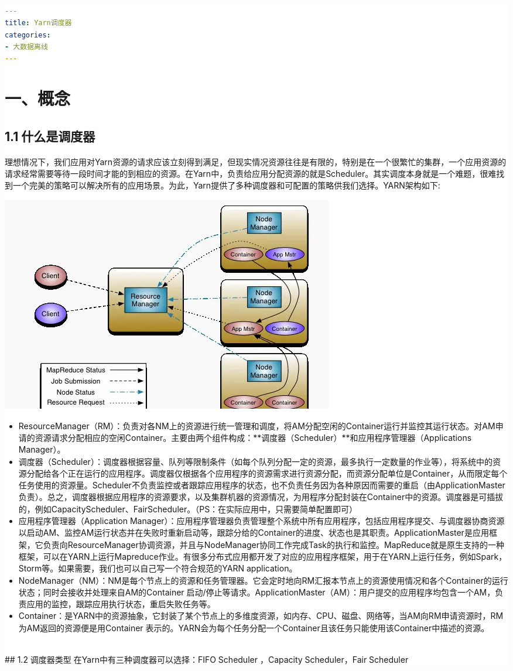```yaml
---
title: Yarn调度器
categories:
- 大数据离线
---
```

# 一、概念
## 1.1 什么是调度器
理想情况下，我们应用对Yarn资源的请求应该立刻得到满足，但现实情况资源往往是有限的，特别是在一个很繁忙的集群，一个应用资源的请求经常需要等待一段时间才能的到相应的资源。在Yarn中，负责给应用分配资源的就是Scheduler。其实调度本身就是一个难题，很难找到一个完美的策略可以解决所有的应用场景。为此，Yarn提供了多种调度器和可配置的策略供我们选择。YARN架构如下:

![image.png](Yarn调度器.assets\325819689c9c43949be7d26df4fcc2bc.png)

- ResourceManager（RM）：负责对各NM上的资源进行统一管理和调度，将AM分配空闲的Container运行并监控其运行状态。对AM申请的资源请求分配相应的空闲Container。主要由两个组件构成：**调度器（Scheduler）**和应用程序管理器（Applications Manager）。
- 调度器（Scheduler）：调度器根据容量、队列等限制条件（如每个队列分配一定的资源，最多执行一定数量的作业等），将系统中的资源分配给各个正在运行的应用程序。调度器仅根据各个应用程序的资源需求进行资源分配，而资源分配单位是Container，从而限定每个任务使用的资源量。Scheduler不负责监控或者跟踪应用程序的状态，也不负责任务因为各种原因而需要的重启（由ApplicationMaster负责）。总之，调度器根据应用程序的资源要求，以及集群机器的资源情况，为用程序分配封装在Container中的资源。调度器是可插拔的，例如CapacityScheduler、FairScheduler。（PS：在实际应用中，只需要简单配置即可）
- 应用程序管理器（Application Manager）：应用程序管理器负责管理整个系统中所有应用程序，包括应用程序提交、与调度器协商资源以启动AM、监控AM运行状态并在失败时重新启动等，跟踪分给的Container的进度、状态也是其职责。ApplicationMaster是应用框架，它负责向ResourceManager协调资源，并且与NodeManager协同工作完成Task的执行和监控。MapReduce就是原生支持的一种框架，可以在YARN上运行Mapreduce作业。有很多分布式应用都开发了对应的应用程序框架，用于在YARN上运行任务，例如Spark，Storm等。如果需要，我们也可以自己写一个符合规范的YARN application。
- NodeManager（NM）：NM是每个节点上的资源和任务管理器。它会定时地向RM汇报本节点上的资源使用情况和各个Container的运行状态；同时会接收并处理来自AM的Container 启动/停止等请求。ApplicationMaster（AM）：用户提交的应用程序均包含一个AM，负责应用的监控，跟踪应用执行状态，重启失败任务等。
- Container：是YARN中的资源抽象，它封装了某个节点上的多维度资源，如内存、CPU、磁盘、网络等，当AM向RM申请资源时，RM为AM返回的资源便是用Container 表示的。YARN会为每个任务分配一个Container且该任务只能使用该Container中描述的资源。

<br>
## 1.2 调度器类型
在Yarn中有三种调度器可以选择：FIFO Scheduler ，Capacity Scheduler，Fair Scheduler
